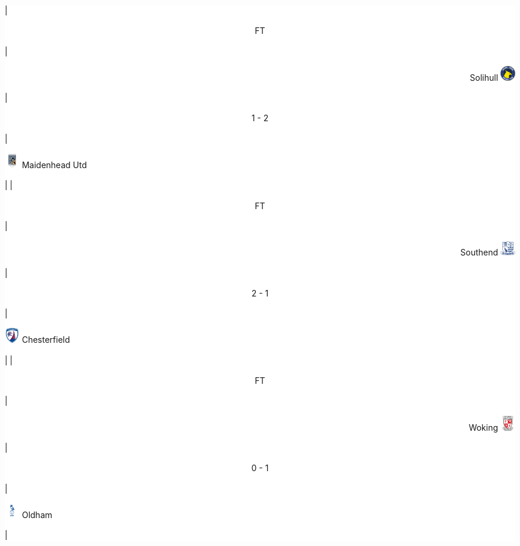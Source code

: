 | <p align="center">FT</p> | <p align="right">Solihull <img src="/static/logos/Solihull Moors FC.png" height="25px"></p> | <p align="center">1 - 2</p> | <p align="left"><img src="/static/logos/Maidenhead United FC.png" height="25px"> Maidenhead Utd</p> |
| <p align="center">FT</p> | <p align="right">Southend <img src="/static/logos/Southend United FC.png" height="25px"></p> | <p align="center">2 - 1</p> | <p align="left"><img src="/static/logos/Chesterfield FC.png" height="25px"> Chesterfield</p> |
| <p align="center">FT</p> | <p align="right">Woking <img src="/static/logos/Woking FC.png" height="25px"></p> | <p align="center">0 - 1</p> | <p align="left"><img src="/static/logos/Oldham Athletic AFC.png" height="25px"> Oldham</p> |